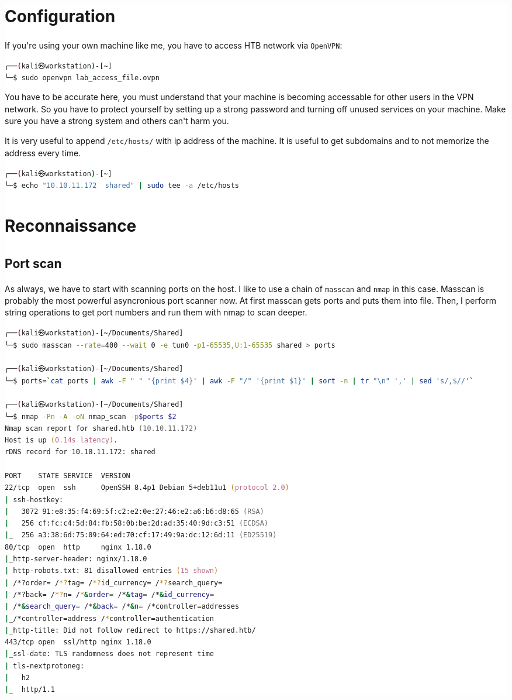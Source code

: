 # Configuration

If you're using your own machine like me, you have to access HTB network via `OpenVPN`:

```zsh
┌──(kali㉿workstation)-[~]
└─$ sudo openvpn lab_access_file.ovpn
```

You have to be accurate here, you must understand that your machine is becoming accessable for other users in the VPN network. So you have to protect yourself by setting up a strong password and turning off unused services on your machine. Make sure you have a strong system and others can't harm you.

It is very useful to append `/etc/hosts/` with ip address of the machine. It is useful to get subdomains and to not memorize the address every time.

```zsh
┌──(kali㉿workstation)-[~]
└─$ echo "10.10.11.172  shared" | sudo tee -a /etc/hosts
```

# Reconnaissance

## Port scan

As always, we have to start with scanning ports on the host. I like to use a chain of `masscan` and `nmap` in this case. Masscan is probably the most powerful asyncronious port scanner now. At first masscan gets ports and puts them into file. Then, I perform string operations to get port numbers and run them with nmap to scan deeper.

```zsh
┌──(kali㉿workstation)-[~/Documents/Shared]
└─$ sudo masscan --rate=400 --wait 0 -e tun0 -p1-65535,U:1-65535 shared > ports

┌──(kali㉿workstation)-[~/Documents/Shared]
└─$ ports=`cat ports | awk -F " " '{print $4}' | awk -F "/" '{print $1}' | sort -n | tr "\n" ',' | sed 's/,$//'`

┌──(kali㉿workstation)-[~/Documents/Shared]
└─$ nmap -Pn -A -oN nmap_scan -p$ports $2
Nmap scan report for shared.htb (10.10.11.172)
Host is up (0.14s latency).
rDNS record for 10.10.11.172: shared

PORT    STATE SERVICE  VERSION
22/tcp  open  ssh      OpenSSH 8.4p1 Debian 5+deb11u1 (protocol 2.0)
| ssh-hostkey: 
|   3072 91:e8:35:f4:69:5f:c2:e2:0e:27:46:e2:a6:b6:d8:65 (RSA)
|   256 cf:fc:c4:5d:84:fb:58:0b:be:2d:ad:35:40:9d:c3:51 (ECDSA)
|_  256 a3:38:6d:75:09:64:ed:70:cf:17:49:9a:dc:12:6d:11 (ED25519)
80/tcp  open  http     nginx 1.18.0
|_http-server-header: nginx/1.18.0
| http-robots.txt: 81 disallowed entries (15 shown)
| /*?order= /*?tag= /*?id_currency= /*?search_query= 
| /*?back= /*?n= /*&order= /*&tag= /*&id_currency= 
| /*&search_query= /*&back= /*&n= /*controller=addresses 
|_/*controller=address /*controller=authentication
|_http-title: Did not follow redirect to https://shared.htb/
443/tcp open  ssl/http nginx 1.18.0
|_ssl-date: TLS randomness does not represent time
| tls-nextprotoneg: 
|   h2
|_  http/1.1
```